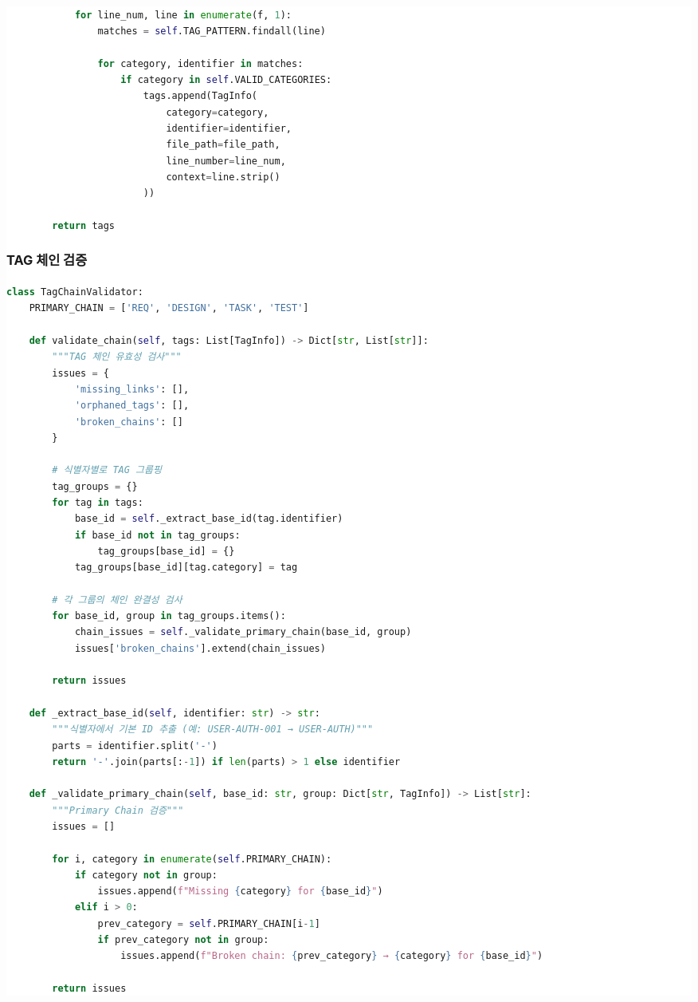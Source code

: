 ```python
            for line_num, line in enumerate(f, 1):
                matches = self.TAG_PATTERN.findall(line)

                for category, identifier in matches:
                    if category in self.VALID_CATEGORIES:
                        tags.append(TagInfo(
                            category=category,
                            identifier=identifier,
                            file_path=file_path,
                            line_number=line_num,
                            context=line.strip()
                        ))

        return tags
```

### TAG 체인 검증

```python
class TagChainValidator:
    PRIMARY_CHAIN = ['REQ', 'DESIGN', 'TASK', 'TEST']

    def validate_chain(self, tags: List[TagInfo]) -> Dict[str, List[str]]:
        """TAG 체인 유효성 검사"""
        issues = {
            'missing_links': [],
            'orphaned_tags': [],
            'broken_chains': []
        }

        # 식별자별로 TAG 그룹핑
        tag_groups = {}
        for tag in tags:
            base_id = self._extract_base_id(tag.identifier)
            if base_id not in tag_groups:
                tag_groups[base_id] = {}
            tag_groups[base_id][tag.category] = tag

        # 각 그룹의 체인 완결성 검사
        for base_id, group in tag_groups.items():
            chain_issues = self._validate_primary_chain(base_id, group)
            issues['broken_chains'].extend(chain_issues)

        return issues

    def _extract_base_id(self, identifier: str) -> str:
        """식별자에서 기본 ID 추출 (예: USER-AUTH-001 → USER-AUTH)"""
        parts = identifier.split('-')
        return '-'.join(parts[:-1]) if len(parts) > 1 else identifier

    def _validate_primary_chain(self, base_id: str, group: Dict[str, TagInfo]) -> List[str]:
        """Primary Chain 검증"""
        issues = []

        for i, category in enumerate(self.PRIMARY_CHAIN):
            if category not in group:
                issues.append(f"Missing {category} for {base_id}")
            elif i > 0:
                prev_category = self.PRIMARY_CHAIN[i-1]
                if prev_category not in group:
                    issues.append(f"Broken chain: {prev_category} → {category} for {base_id}")

        return issues
```